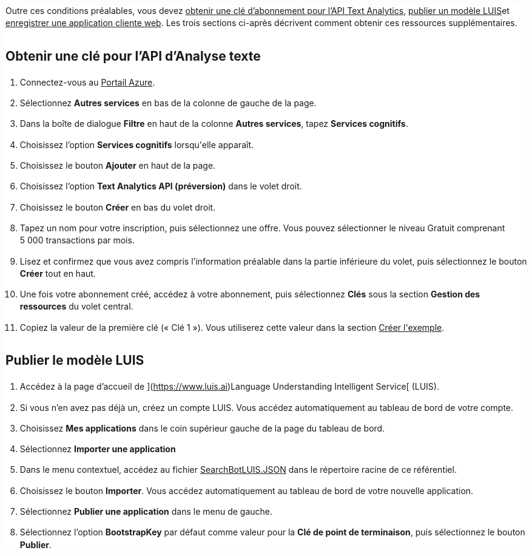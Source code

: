 Outre ces conditions préalables, vous devez [obtenir une clé d’abonnement pour l’API Text Analytics](#get-a-key-for-the-text-analytics-api), [publier un modèle LUIS]()et [enregistrer une application cliente web](#register-the-web-application). Les trois sections ci-après décrivent comment obtenir ces ressources supplémentaires.

## Obtenir une clé pour l’API d’Analyse texte

1. Connectez-vous au [Portail Azure](https://portal.azure.com).

2. Sélectionnez **Autres services** en bas de la colonne de gauche de la page.

3. Dans la boîte de dialogue **Filtre** en haut de la colonne **Autres services**, tapez **Services cognitifs**.

4. Choisissez l’option **Services cognitifs** lorsqu'elle apparaît.

5. Choisissez le bouton **Ajouter** en haut de la page.

6. Choisissez l’option **Text Analytics API (préversion)** dans le volet droit.

7. Choisissez le bouton **Créer** en bas du volet droit.

8. Tapez un nom pour votre inscription, puis sélectionnez une offre. Vous pouvez sélectionner le niveau Gratuit comprenant 5 000 transactions par mois.

9. Lisez et confirmez que vous avez compris l’information préalable dans la partie inférieure du volet, puis sélectionnez le bouton **Créer** tout en haut.

10. Une fois votre abonnement créé, accédez à votre abonnement, puis sélectionnez **Clés** sous la section **Gestion des ressources** du volet central.

11. Copiez la valeur de la première clé (« Clé 1 »). Vous utiliserez cette valeur dans la section [Créer l'exemple](#build-the-sample).


## Publier le modèle LUIS

1. Accédez à la page d’accueil de ](https://www.luis.ai)Language Understanding Intelligent Service[ (LUIS).

2. Si vous n’en avez pas déjà un, créez un compte LUIS. Vous accédez automatiquement au tableau de bord de votre compte.

3. Choisissez **Mes applications** dans le coin supérieur gauche de la page du tableau de bord.

4. Sélectionnez **Importer une application**

5. Dans le menu contextuel, accédez au fichier [SearchBotLUIS.JSON](./SearchBotLUIS.json) dans le répertoire racine de ce référentiel.

6. Choisissez le bouton **Importer**. Vous accédez automatiquement au tableau de bord de votre nouvelle application.

7. Sélectionnez **Publier une application** dans le menu de gauche.

8. Sélectionnez l’option **BootstrapKey** par défaut comme valeur pour la **Clé de point de terminaison**, puis sélectionnez le bouton **Publier**.